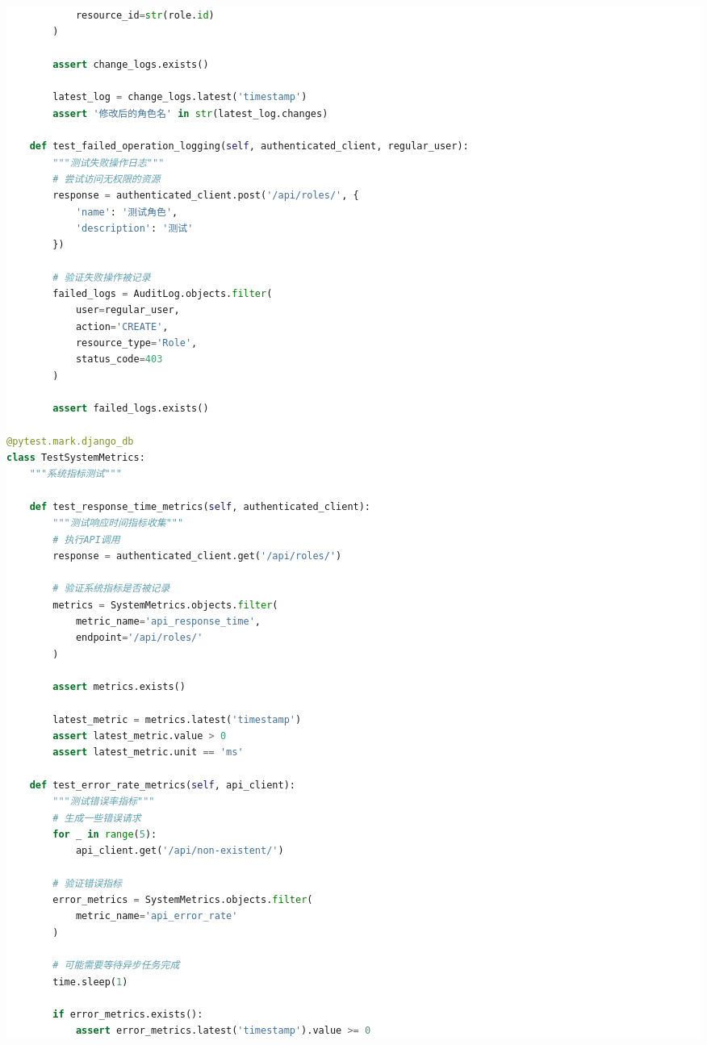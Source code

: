 ```python
            resource_id=str(role.id)
        )
        
        assert change_logs.exists()
        
        latest_log = change_logs.latest('timestamp')
        assert '修改后的角色名' in str(latest_log.changes)
    
    def test_failed_operation_logging(self, authenticated_client, regular_user):
        """测试失败操作日志"""
        # 尝试访问无权限的资源
        response = authenticated_client.post('/api/roles/', {
            'name': '测试角色',
            'description': '测试'
        })
        
        # 验证失败操作被记录
        failed_logs = AuditLog.objects.filter(
            user=regular_user,
            action='CREATE',
            resource_type='Role',
            status_code=403
        )
        
        assert failed_logs.exists()

@pytest.mark.django_db
class TestSystemMetrics:
    """系统指标测试"""
    
    def test_response_time_metrics(self, authenticated_client):
        """测试响应时间指标收集"""
        # 执行API调用
        response = authenticated_client.get('/api/roles/')
        
        # 验证系统指标是否被记录
        metrics = SystemMetrics.objects.filter(
            metric_name='api_response_time',
            endpoint='/api/roles/'
        )
        
        assert metrics.exists()
        
        latest_metric = metrics.latest('timestamp')
        assert latest_metric.value > 0
        assert latest_metric.unit == 'ms'
    
    def test_error_rate_metrics(self, api_client):
        """测试错误率指标"""
        # 生成一些错误请求
        for _ in range(5):
            api_client.get('/api/non-existent/')
        
        # 验证错误指标
        error_metrics = SystemMetrics.objects.filter(
            metric_name='api_error_rate'
        )
        
        # 可能需要等待异步任务完成
        time.sleep(1)
        
        if error_metrics.exists():
            assert error_metrics.latest('timestamp').value >= 0
```